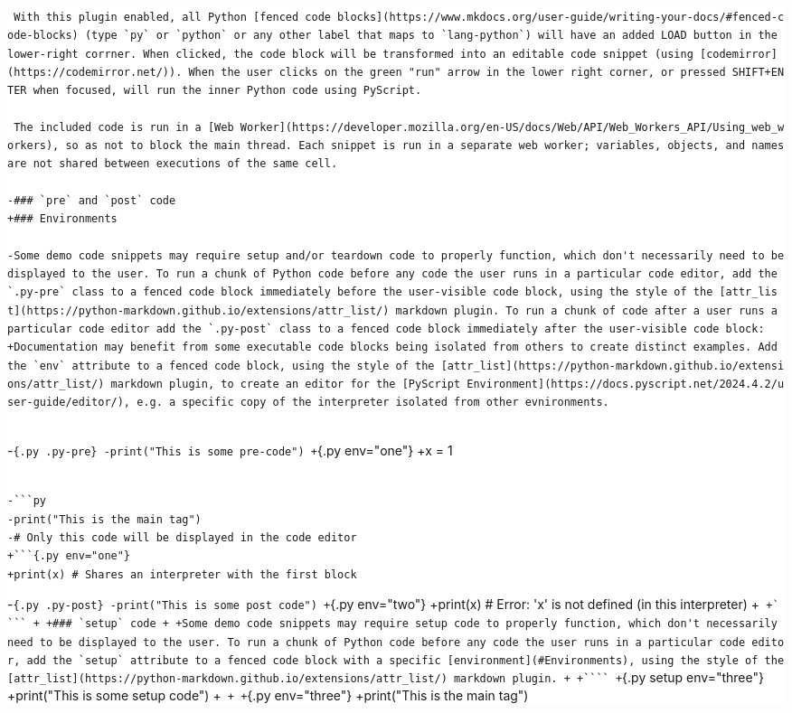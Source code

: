 ```
 With this plugin enabled, all Python [fenced code blocks](https://www.mkdocs.org/user-guide/writing-your-docs/#fenced-code-blocks) (type `py` or `python` or any other label that maps to `lang-python`) will have an added LOAD button in the lower-right corrner. When clicked, the code block will be transformed into an editable code snippet (using [codemirror](https://codemirror.net/)). When the user clicks on the green "run" arrow in the lower right corner, or pressed SHIFT+ENTER when focused, will run the inner Python code using PyScript.
 
 The included code is run in a [Web Worker](https://developer.mozilla.org/en-US/docs/Web/API/Web_Workers_API/Using_web_workers), so as not to block the main thread. Each snippet is run in a separate web worker; variables, objects, and names are not shared between executions of the same cell.
 
-### `pre` and `post` code
+### Environments
 
-Some demo code snippets may require setup and/or teardown code to properly function, which don't necessarily need to be displayed to the user. To run a chunk of Python code before any code the user runs in a particular code editor, add the `.py-pre` class to a fenced code block immediately before the user-visible code block, using the style of the [attr_list](https://python-markdown.github.io/extensions/attr_list/) markdown plugin. To run a chunk of code after a user runs a particular code editor add the `.py-post` class to a fenced code block immediately after the user-visible code block:
+Documentation may benefit from some executable code blocks being isolated from others to create distinct examples. Add the `env` attribute to a fenced code block, using the style of the [attr_list](https://python-markdown.github.io/extensions/attr_list/) markdown plugin, to create an editor for the [PyScript Environment](https://docs.pyscript.net/2024.4.2/user-guide/editor/), e.g. a specific copy of the interpreter isolated from other evnironments.
 
 ````
-```{.py .py-pre}
-print("This is some pre-code")
+```{.py env="one"}
+x = 1
 ```
 
-```py
-print("This is the main tag")
-# Only this code will be displayed in the code editor
+```{.py env="one"}
+print(x) # Shares an interpreter with the first block
 ```
 
-```{.py .py-post}
-print("This is some post code")
+```{.py env="two"}
+print(x) # Error: 'x' is not defined (in this interpreter)
+```
+````
+
+### `setup` code
+
+Some demo code snippets may require setup code to properly function, which don't necessarily need to be displayed to the user. To run a chunk of Python code before any code the user runs in a particular code editor, add the `setup` attribute to a fenced code block with a specific [environment](#Environments), using the style of the [attr_list](https://python-markdown.github.io/extensions/attr_list/) markdown plugin.
+
+````
+```{.py setup env="three"}
+print("This is some setup code")
+```
+
+```{.py env="three"}
+print("This is the main tag")
 ```
 ````
 